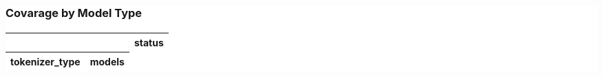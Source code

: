  ### Covarage by Model Type
<style type="text/css">
#T_fd076_row0_col0, #T_fd076_row1_col0, #T_fd076_row4_col0, #T_fd076_row8_col0, #T_fd076_row10_col0, #T_fd076_row11_col0, #T_fd076_row13_col0, #T_fd076_row14_col0, #T_fd076_row15_col0, #T_fd076_row33_col0 {
  background-color: #10457e;
  color: #f1f1f1;
}
#T_fd076_row2_col0, #T_fd076_row3_col0, #T_fd076_row5_col0 {
  background-color: #1b5a9c;
  color: #f1f1f1;
}
#T_fd076_row6_col0, #T_fd076_row9_col0, #T_fd076_row16_col0, #T_fd076_row27_col0, #T_fd076_row34_col0 {
  background-color: #15508d;
  color: #f1f1f1;
}
#T_fd076_row7_col0, #T_fd076_row28_col0 {
  background-color: #0a3b70;
  color: #f1f1f1;
}
#T_fd076_row12_col0 {
  background-color: #d1e5f0;
  color: #000000;
}
#T_fd076_row17_col0, #T_fd076_row18_col0, #T_fd076_row21_col0, #T_fd076_row22_col0, #T_fd076_row25_col0, #T_fd076_row26_col0, #T_fd076_row35_col0, #T_fd076_row36_col0, #T_fd076_row37_col0, #T_fd076_row38_col0, #T_fd076_row39_col0, #T_fd076_row40_col0, #T_fd076_row41_col0, #T_fd076_row42_col0, #T_fd076_row43_col0, #T_fd076_row44_col0, #T_fd076_row46_col0, #T_fd076_row47_col0 {
  background-color: #053061;
  color: #f1f1f1;
}
#T_fd076_row19_col0, #T_fd076_row20_col0 {
  background-color: #f6f7f7;
  color: #000000;
}
#T_fd076_row23_col0, #T_fd076_row24_col0 {
  background-color: #e8896c;
  color: #f1f1f1;
}
#T_fd076_row29_col0, #T_fd076_row30_col0 {
  background-color: #67001f;
  color: #f1f1f1;
}
#T_fd076_row31_col0, #T_fd076_row32_col0 {
  background-color: #e27b62;
  color: #f1f1f1;
}
#T_fd076_row45_col0 {
  background-color: #2267ac;
  color: #f1f1f1;
}
</style>
<table id="T_fd076_">
  <thead>
    <tr>
      <th class="blank" >&nbsp;</th>
      <th class="blank level0" >&nbsp;</th>
      <th class="col_heading level0 col0" >status</th>
    </tr>
    <tr>
      <th class="index_name level0" >tokenizer_type</th>
      <th class="index_name level1" >models</th>